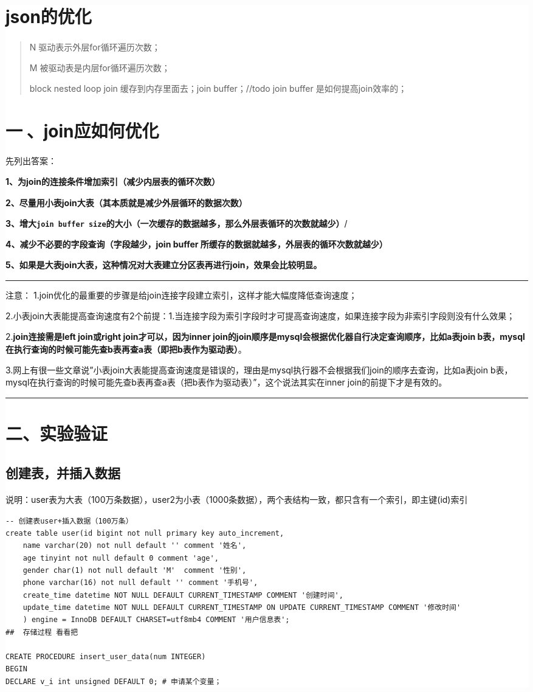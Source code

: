 # json的优化

>N 驱动表示外层for循环遍历次数；
>
>M 被驱动表是内层for循环遍历次数；
>
>block nested loop join 缓存到内存里面去；join buffer；//todo  join buffer  是如何提高join效率的；



# 一 、join应如何优化

先列出答案：

**1、为join的连接条件增加索引（减少内层表的循环次数）**

**2、尽量用小表join大表（其本质就是减少外层循环的数据次数）**

**3、增大`join buffer size`的大小（一次缓存的数据越多，那么外层表循环的次数就越少）**/

**4、减少不必要的字段查询（字段越少，join buffer 所缓存的数据就越多，外层表的循环次数就越少）**

**5、如果是大表join大表，这种情况对大表建立分区表再进行join，效果会比较明显。**



---



注意：
1.join优化的最重要的步骤是给join连接字段建立索引，这样才能大幅度降低查询速度；

2.小表join大表能提高查询速度有2个前提：1.当连接字段为索引字段时才可提高查询速度，如果连接字段为非索引字段则没有什么效果；

2.**join连接需是left join或right join才可以，因为inner join的join顺序是mysql会根据优化器自行决定查询顺序，比如a表join b表，mysql在执行查询的时候可能先查b表再查a表（即把b表作为驱动表）**。

3.网上有很一些文章说”小表join大表能提高查询速度是错误的，理由是mysql执行器不会根据我们join的顺序去查询，比如a表join b表，mysql在执行查询的时候可能先查b表再查a表（把b表作为驱动表）”，这个说法其实在inner join的前提下才是有效的。



----



# 二、实验验证

## 创建表，并插入数据

说明：user表为大表（100万条数据），user2为小表（1000条数据），两个表结构一致，都只含有一个索引，即主键(id)索引



```mysql
-- 创建表user+插入数据（100万条）
create table user(id bigint not null primary key auto_increment, 
    name varchar(20) not null default '' comment '姓名', 
    age tinyint not null default 0 comment 'age', 
    gender char(1) not null default 'M'  comment '性别',
    phone varchar(16) not null default '' comment '手机号',
    create_time datetime NOT NULL DEFAULT CURRENT_TIMESTAMP COMMENT '创建时间',
    update_time datetime NOT NULL DEFAULT CURRENT_TIMESTAMP ON UPDATE CURRENT_TIMESTAMP COMMENT '修改时间'
    ) engine = InnoDB DEFAULT CHARSET=utf8mb4 COMMENT '用户信息表';
##  存储过程 看看把

CREATE PROCEDURE insert_user_data(num INTEGER) 
BEGIN
DECLARE v_i int unsigned DEFAULT 0; # 申请某个变量；
```